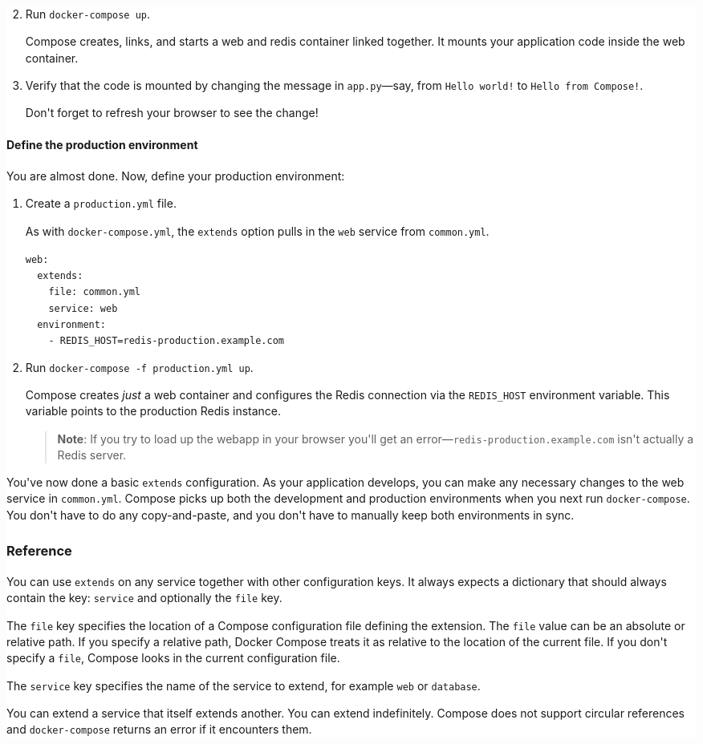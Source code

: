 2.  Run `docker-compose up`.

    Compose creates, links, and starts a web and redis container linked together.
    It mounts your application code inside the web container.

3.  Verify that the code is mounted by changing the message in
    `app.py`&mdash;say, from `Hello world!` to `Hello from Compose!`.

    Don't forget to refresh your browser to see the change!

#### Define the production environment

You are almost done. Now, define your production environment:

1.  Create a `production.yml` file.

    As with `docker-compose.yml`, the `extends` option pulls in the `web` service
    from `common.yml`.

        web:
          extends:
            file: common.yml
            service: web
          environment:
            - REDIS_HOST=redis-production.example.com

2.  Run `docker-compose -f production.yml up`.

    Compose creates *just* a web container and configures the Redis connection via
    the `REDIS_HOST` environment variable. This variable points to the production
    Redis instance.

    > **Note**: If you try to load up the webapp in your browser you'll get an
    > error&mdash;`redis-production.example.com` isn't actually a Redis server.

You've now done a basic `extends` configuration. As your application develops,
you can make any necessary changes to the web service in `common.yml`. Compose
picks up both the development and production environments when you next run
`docker-compose`. You don't have to do any copy-and-paste, and you don't have to
manually keep both environments in sync.


### Reference

You can use `extends` on any service together with other configuration keys. It
always expects a dictionary that should always contain the key: `service` and optionally the `file` key.

The `file` key specifies the location of a Compose configuration file defining
the extension. The `file` value can be an absolute or relative path. If you
specify a relative path, Docker Compose treats it as relative to the location
of the current file. If you don't specify a `file`, Compose looks in the
current configuration file.

The `service` key specifies the name of the service to extend, for example `web`
or `database`.

You can extend a service that itself extends another. You can extend
indefinitely. Compose does not support circular references and `docker-compose`
returns an error if it encounters them.
